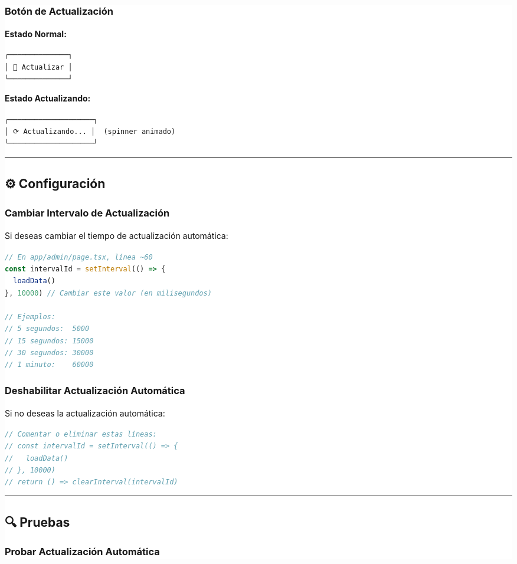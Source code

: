 ### Botón de Actualización

**Estado Normal:**
```
┌──────────────┐
│ 🔄 Actualizar │
└──────────────┘
```

**Estado Actualizando:**
```
┌────────────────────┐
│ ⟳ Actualizando... │  (spinner animado)
└────────────────────┘
```

---

## ⚙️ Configuración

### Cambiar Intervalo de Actualización

Si deseas cambiar el tiempo de actualización automática:

```typescript
// En app/admin/page.tsx, línea ~60
const intervalId = setInterval(() => {
  loadData()
}, 10000) // Cambiar este valor (en milisegundos)

// Ejemplos:
// 5 segundos:  5000
// 15 segundos: 15000
// 30 segundos: 30000
// 1 minuto:    60000
```

### Deshabilitar Actualización Automática

Si no deseas la actualización automática:

```typescript
// Comentar o eliminar estas líneas:
// const intervalId = setInterval(() => {
//   loadData()
// }, 10000)
// return () => clearInterval(intervalId)
```

---

## 🔍 Pruebas

### Probar Actualización Automática
